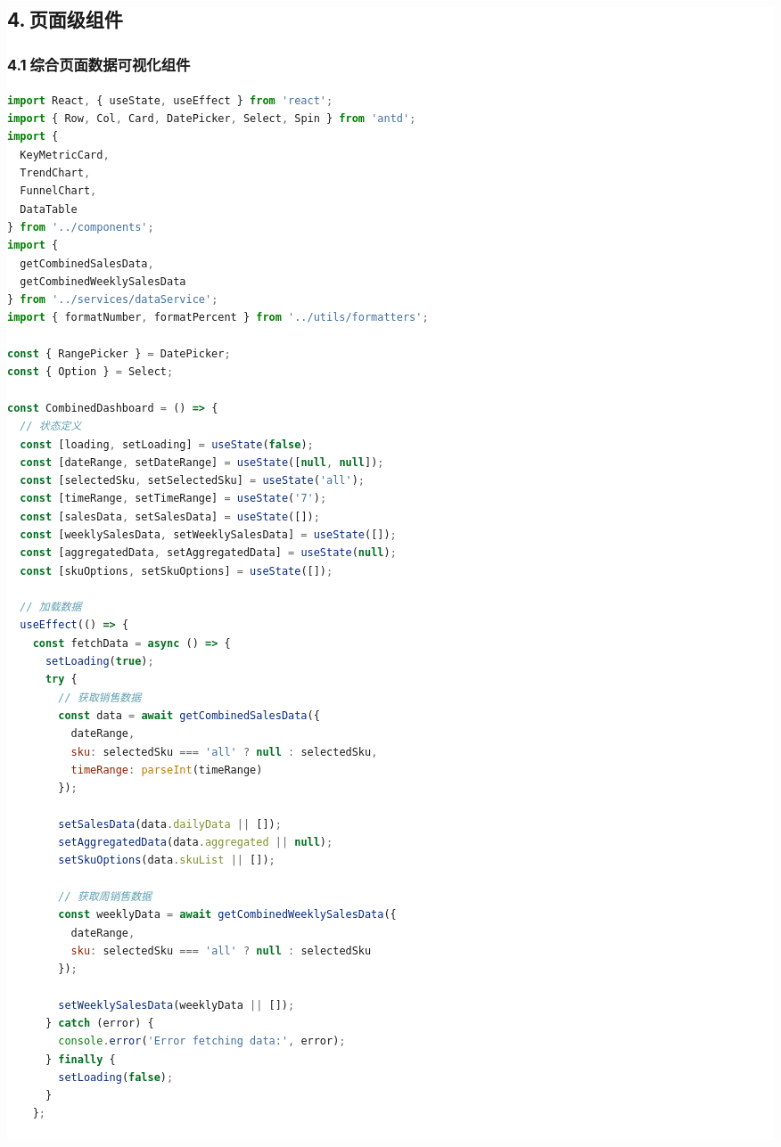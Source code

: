 ## 4. 页面级组件

### 4.1 综合页面数据可视化组件

```jsx
import React, { useState, useEffect } from 'react';
import { Row, Col, Card, DatePicker, Select, Spin } from 'antd';
import { 
  KeyMetricCard, 
  TrendChart, 
  FunnelChart, 
  DataTable 
} from '../components';
import { 
  getCombinedSalesData, 
  getCombinedWeeklySalesData 
} from '../services/dataService';
import { formatNumber, formatPercent } from '../utils/formatters';

const { RangePicker } = DatePicker;
const { Option } = Select;

const CombinedDashboard = () => {
  // 状态定义
  const [loading, setLoading] = useState(false);
  const [dateRange, setDateRange] = useState([null, null]);
  const [selectedSku, setSelectedSku] = useState('all');
  const [timeRange, setTimeRange] = useState('7');
  const [salesData, setSalesData] = useState([]);
  const [weeklySalesData, setWeeklySalesData] = useState([]);
  const [aggregatedData, setAggregatedData] = useState(null);
  const [skuOptions, setSkuOptions] = useState([]);
  
  // 加载数据
  useEffect(() => {
    const fetchData = async () => {
      setLoading(true);
      try {
        // 获取销售数据
        const data = await getCombinedSalesData({
          dateRange,
          sku: selectedSku === 'all' ? null : selectedSku,
          timeRange: parseInt(timeRange)
        });
        
        setSalesData(data.dailyData || []);
        setAggregatedData(data.aggregated || null);
        setSkuOptions(data.skuList || []);
        
        // 获取周销售数据
        const weeklyData = await getCombinedWeeklySalesData({
          dateRange,
          sku: selectedSku === 'all' ? null : selectedSku
        });
        
        setWeeklySalesData(weeklyData || []);
      } catch (error) {
        console.error('Error fetching data:', error);
      } finally {
        setLoading(false);
      }
    };
    
```